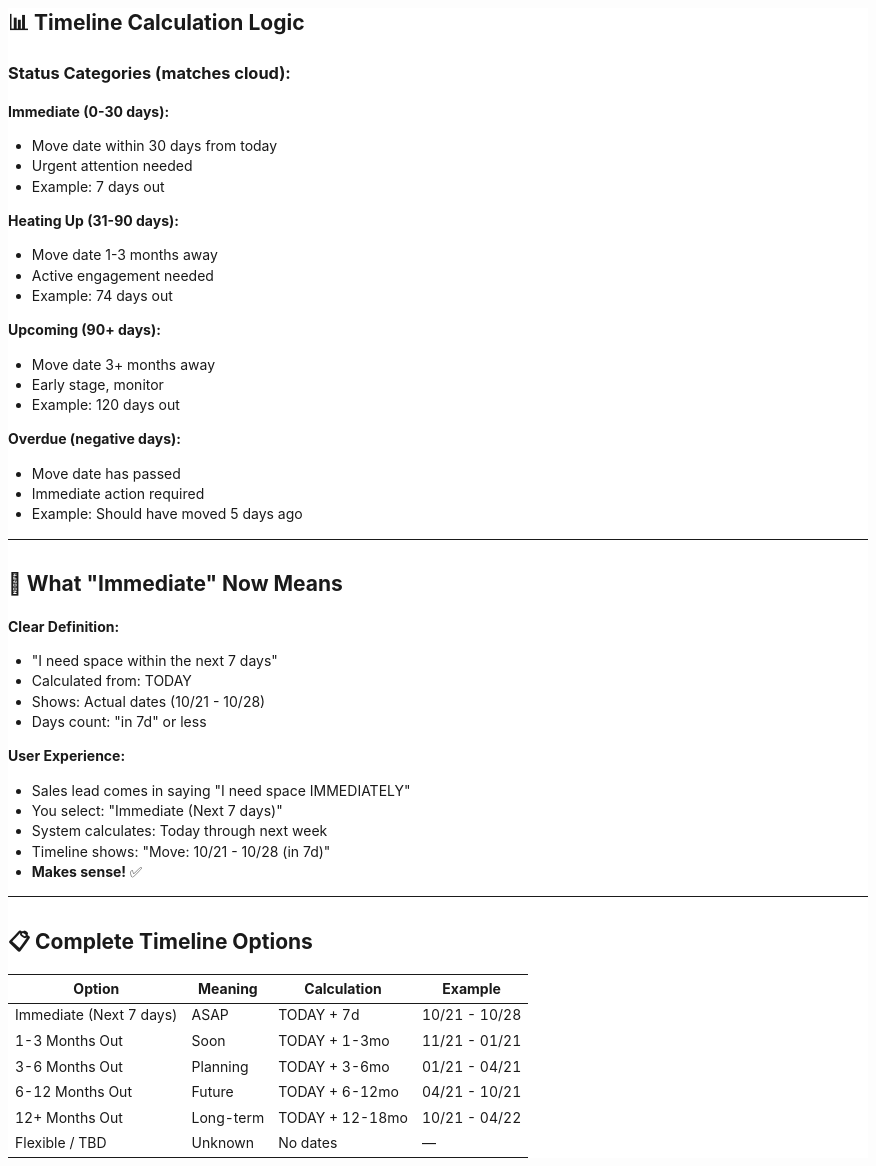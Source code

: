 ## 📊 Timeline Calculation Logic

### Status Categories (matches cloud):

**Immediate (0-30 days):**
- Move date within 30 days from today
- Urgent attention needed
- Example: 7 days out

**Heating Up (31-90 days):**
- Move date 1-3 months away
- Active engagement needed
- Example: 74 days out

**Upcoming (90+ days):**
- Move date 3+ months away
- Early stage, monitor
- Example: 120 days out

**Overdue (negative days):**
- Move date has passed
- Immediate action required
- Example: Should have moved 5 days ago

---

## 🎯 What "Immediate" Now Means

**Clear Definition:**
- "I need space within the next 7 days"
- Calculated from: TODAY
- Shows: Actual dates (10/21 - 10/28)
- Days count: "in 7d" or less

**User Experience:**
- Sales lead comes in saying "I need space IMMEDIATELY"
- You select: "Immediate (Next 7 days)"
- System calculates: Today through next week
- Timeline shows: "Move: 10/21 - 10/28 (in 7d)"
- **Makes sense!** ✅

---

## 📋 Complete Timeline Options

| Option | Meaning | Calculation | Example |
|--------|---------|-------------|---------|
| Immediate (Next 7 days) | ASAP | TODAY + 7d | 10/21 - 10/28 |
| 1-3 Months Out | Soon | TODAY + 1-3mo | 11/21 - 01/21 |
| 3-6 Months Out | Planning | TODAY + 3-6mo | 01/21 - 04/21 |
| 6-12 Months Out | Future | TODAY + 6-12mo | 04/21 - 10/21 |
| 12+ Months Out | Long-term | TODAY + 12-18mo | 10/21 - 04/22 |
| Flexible / TBD | Unknown | No dates | — |
